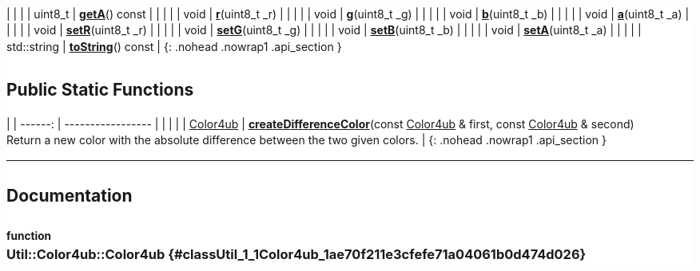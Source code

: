 |  | |
| uint8_t | **[getA](#classUtil_1_1Color4ub_1ad21431a329af86a991d1efcfd750178a)**() const |
|  | |
| void | **[r](#classUtil_1_1Color4ub_1a900e86f3d6496a49e9e5813281c520b0)**(uint8_t _r) |
|  | |
| void | **[g](#classUtil_1_1Color4ub_1ad357a1c46d21533b77935444e99ddc34)**(uint8_t _g) |
|  | |
| void | **[b](#classUtil_1_1Color4ub_1a03b5b0c98ee15a669683a0a3486141a0)**(uint8_t _b) |
|  | |
| void | **[a](#classUtil_1_1Color4ub_1a29d4a89740fc4a6319217ac0c7dad7d7)**(uint8_t _a) |
|  | |
| void | **[setR](#classUtil_1_1Color4ub_1ac2ae7471e9ba98127041349560698955)**(uint8_t _r) |
|  | |
| void | **[setG](#classUtil_1_1Color4ub_1a01576abaacea4ee67acb084880d31bd9)**(uint8_t _g) |
|  | |
| void | **[setB](#classUtil_1_1Color4ub_1a8e65b79f42bca88a3ee649f9cbd069bb)**(uint8_t _b) |
|  | |
| void | **[setA](#classUtil_1_1Color4ub_1ad5b8b86458f081424cd692cd3ea3bf00)**(uint8_t _a) |
|  | |
| std::string | **[toString](#classUtil_1_1Color4ub_1aa20e4fa31d998e5bf10ac0141e1848ca)**() const |
{: .nohead .nowrap1 .api_section }


## Public Static Functions

|
| ------: | ----------------- |
|  | |
| [Color4ub](classUtil_1_1Color4ub) | **[createDifferenceColor](#classUtil_1_1Color4ub_1af178e049256072256791fbdd2fb8eed3)**(const [Color4ub](classUtil_1_1Color4ub) & first, const [Color4ub](classUtil_1_1Color4ub) & second) <br/> Return a new color with the absolute difference between the two given colors. |
{: .nohead .nowrap1 .api_section }


-------------------------------------------------------------------

## Documentation

### <small>function</small><br/> Util::Color4ub::Color4ub {#classUtil_1_1Color4ub_1ae70f211e3cfefe71a04061b0d474d026}
